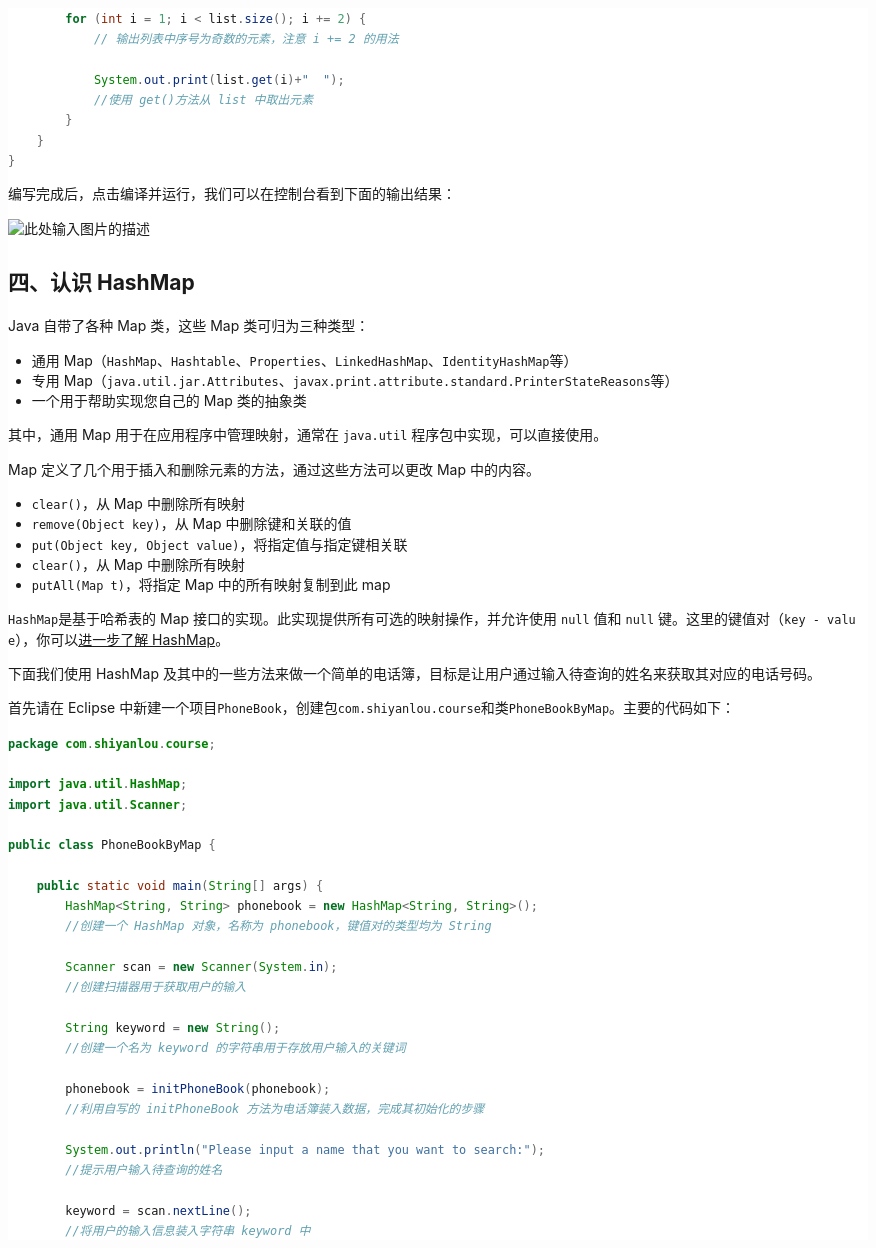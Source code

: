```java
        for (int i = 1; i < list.size(); i += 2) {
            // 输出列表中序号为奇数的元素，注意 i += 2 的用法

            System.out.print(list.get(i)+"  ");
            //使用 get()方法从 list 中取出元素
        }
    }
} 
```

编写完成后，点击编译并运行，我们可以在控制台看到下面的输出结果：

![此处输入图片的描述](img/document-uid85931labid1094timestamp1436242252041.jpg)

## 四、认识 HashMap

Java 自带了各种 Map 类，这些 Map 类可归为三种类型：

*   通用 Map（`HashMap`、`Hashtable`、`Properties`、`LinkedHashMap`、`IdentityHashMap`等）
*   专用 Map（`java.util.jar.Attributes`、`javax.print.attribute.standard.PrinterStateReasons`等）
*   一个用于帮助实现您自己的 Map 类的抽象类

其中，通用 Map 用于在应用程序中管理映射，通常在 `java.util` 程序包中实现，可以直接使用。

Map 定义了几个用于插入和删除元素的方法，通过这些方法可以更改 Map 中的内容。

*   `clear()`，从 Map 中删除所有映射
*   `remove(Object key)`，从 Map 中删除键和关联的值
*   `put(Object key, Object value)`，将指定值与指定键相关联
*   `clear()`，从 Map 中删除所有映射
*   `putAll(Map t)`，将指定 Map 中的所有映射复制到此 map

`HashMap`是基于哈希表的 Map 接口的实现。此实现提供所有可选的映射操作，并允许使用 `null` 值和 `null` 键。这里的键值对（`key - value`），你可以[进一步了解 HashMap](http://baike.baidu.com/link?url=fNN0X2wuqs_2NCbawoSSQbpLNtvubZULgy5mcykcpjvh81kyJbt-dqfRIxpYTZNZgwQMMI2iwX_iOePk681KZa)。

下面我们使用 HashMap 及其中的一些方法来做一个简单的电话簿，目标是让用户通过输入待查询的姓名来获取其对应的电话号码。

首先请在 Eclipse 中新建一个项目`PhoneBook`，创建包`com.shiyanlou.course`和类`PhoneBookByMap`。主要的代码如下：

```java
package com.shiyanlou.course;

import java.util.HashMap;
import java.util.Scanner;

public class PhoneBookByMap {

    public static void main(String[] args) {
        HashMap<String, String> phonebook = new HashMap<String, String>();
        //创建一个 HashMap 对象，名称为 phonebook，键值对的类型均为 String

        Scanner scan = new Scanner(System.in);
        //创建扫描器用于获取用户的输入

        String keyword = new String();
        //创建一个名为 keyword 的字符串用于存放用户输入的关键词

        phonebook = initPhoneBook(phonebook);
        //利用自写的 initPhoneBook 方法为电话簿装入数据，完成其初始化的步骤

        System.out.println("Please input a name that you want to search:");
        //提示用户输入待查询的姓名

        keyword = scan.nextLine();
        //将用户的输入信息装入字符串 keyword 中

```